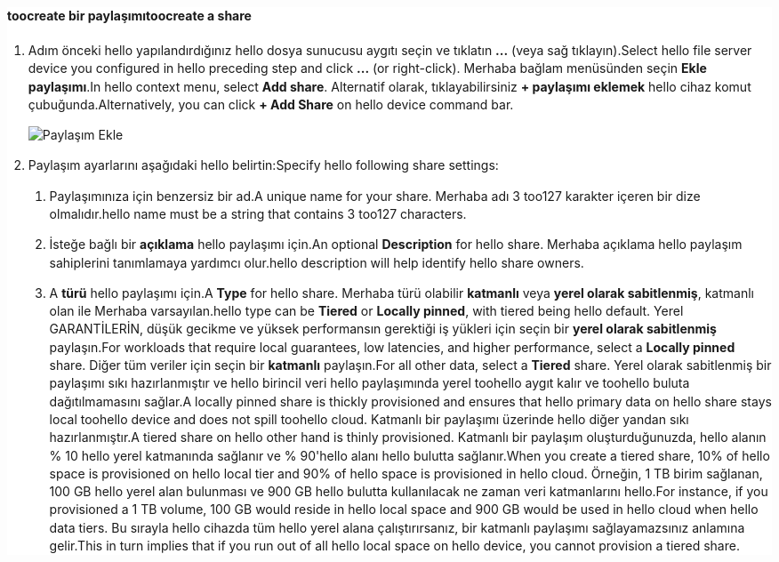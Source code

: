 #### <a name="toocreate-a-share"></a><span data-ttu-id="2e312-241">toocreate bir paylaşımı</span><span class="sxs-lookup"><span data-stu-id="2e312-241">toocreate a share</span></span>
1. <span data-ttu-id="2e312-242">Adım önceki hello yapılandırdığınız hello dosya sunucusu aygıtı seçin ve tıklatın **...**  (veya sağ tıklayın).</span><span class="sxs-lookup"><span data-stu-id="2e312-242">Select hello file server device you configured in hello preceding step and click **...** (or right-click).</span></span> <span data-ttu-id="2e312-243">Merhaba bağlam menüsünden seçin **Ekle paylaşımı**.</span><span class="sxs-lookup"><span data-stu-id="2e312-243">In hello context menu, select **Add share**.</span></span> <span data-ttu-id="2e312-244">Alternatif olarak, tıklayabilirsiniz **+ paylaşımı eklemek** hello cihaz komut çubuğunda.</span><span class="sxs-lookup"><span data-stu-id="2e312-244">Alternatively, you can click **+ Add Share** on hello device command bar.</span></span>
   
   ![Paylaşım Ekle](./media/storsimple-virtual-array-deploy3-fs-setup/deployfs15m.png)
2. <span data-ttu-id="2e312-246">Paylaşım ayarlarını aşağıdaki hello belirtin:</span><span class="sxs-lookup"><span data-stu-id="2e312-246">Specify hello following share settings:</span></span>

    1. <span data-ttu-id="2e312-247">Paylaşımınıza için benzersiz bir ad.</span><span class="sxs-lookup"><span data-stu-id="2e312-247">A unique name for your share.</span></span> <span data-ttu-id="2e312-248">Merhaba adı 3 too127 karakter içeren bir dize olmalıdır.</span><span class="sxs-lookup"><span data-stu-id="2e312-248">hello name must be a string that contains 3 too127 characters.</span></span>
    
    2. <span data-ttu-id="2e312-249">İsteğe bağlı bir **açıklama** hello paylaşımı için.</span><span class="sxs-lookup"><span data-stu-id="2e312-249">An optional **Description** for hello share.</span></span> <span data-ttu-id="2e312-250">Merhaba açıklama hello paylaşım sahiplerini tanımlamaya yardımcı olur.</span><span class="sxs-lookup"><span data-stu-id="2e312-250">hello description will help identify hello share owners.</span></span>
    
    3. <span data-ttu-id="2e312-251">A **türü** hello paylaşımı için.</span><span class="sxs-lookup"><span data-stu-id="2e312-251">A **Type** for hello share.</span></span> <span data-ttu-id="2e312-252">Merhaba türü olabilir **katmanlı** veya **yerel olarak sabitlenmiş**, katmanlı olan ile Merhaba varsayılan.</span><span class="sxs-lookup"><span data-stu-id="2e312-252">hello type can be **Tiered** or **Locally pinned**, with tiered being hello default.</span></span> <span data-ttu-id="2e312-253">Yerel GARANTİLERİN, düşük gecikme ve yüksek performansın gerektiği iş yükleri için seçin bir **yerel olarak sabitlenmiş** paylaşın.</span><span class="sxs-lookup"><span data-stu-id="2e312-253">For workloads that require local guarantees, low latencies, and higher performance, select a **Locally pinned** share.</span></span> <span data-ttu-id="2e312-254">Diğer tüm veriler için seçin bir **katmanlı** paylaşın.</span><span class="sxs-lookup"><span data-stu-id="2e312-254">For all other data, select a **Tiered** share.</span></span>
    <span data-ttu-id="2e312-255">Yerel olarak sabitlenmiş bir paylaşımı sıkı hazırlanmıştır ve hello birincil veri hello paylaşımında yerel toohello aygıt kalır ve toohello buluta dağıtılmamasını sağlar.</span><span class="sxs-lookup"><span data-stu-id="2e312-255">A locally pinned share is thickly provisioned and ensures that hello primary data on hello share stays local toohello device and does not spill toohello cloud.</span></span> <span data-ttu-id="2e312-256">Katmanlı bir paylaşımı üzerinde hello diğer yandan sıkı hazırlanmıştır.</span><span class="sxs-lookup"><span data-stu-id="2e312-256">A tiered share on hello other hand is thinly provisioned.</span></span> <span data-ttu-id="2e312-257">Katmanlı bir paylaşım oluşturduğunuzda, hello alanın % 10 hello yerel katmanında sağlanır ve % 90'hello alanı hello bulutta sağlanır.</span><span class="sxs-lookup"><span data-stu-id="2e312-257">When you create a tiered share, 10% of hello space is provisioned on hello local tier and 90% of hello space is provisioned in hello cloud.</span></span> <span data-ttu-id="2e312-258">Örneğin, 1 TB birim sağlanan, 100 GB hello yerel alan bulunması ve 900 GB hello bulutta kullanılacak ne zaman veri katmanlarını hello.</span><span class="sxs-lookup"><span data-stu-id="2e312-258">For instance, if you provisioned a 1 TB volume, 100 GB would reside in hello local space and 900 GB would be used in hello cloud when hello data tiers.</span></span> <span data-ttu-id="2e312-259">Bu sırayla hello cihazda tüm hello yerel alana çalıştırırsanız, bir katmanlı paylaşımı sağlayamazsınız anlamına gelir.</span><span class="sxs-lookup"><span data-stu-id="2e312-259">This in turn implies that if you run out of all hello local space on hello device, you cannot provision a tiered share.</span></span>
   